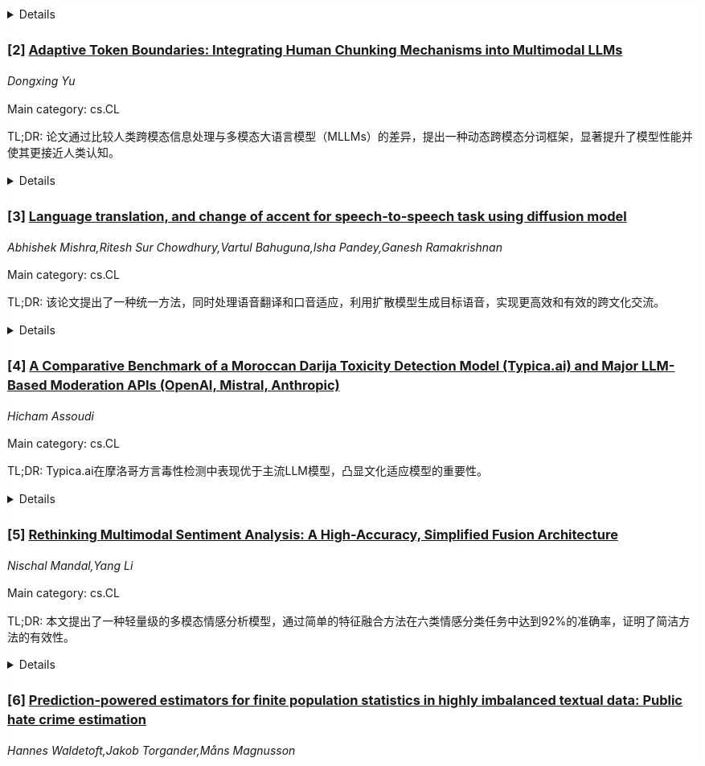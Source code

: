 
<details><summary>Details</summary></details>


### [2] [Adaptive Token Boundaries: Integrating Human Chunking Mechanisms into Multimodal LLMs](https://arxiv.org/abs/2505.04637)
*Dongxing Yu*

Main category: cs.CL

TL;DR: 论文通过比较人类跨模态信息处理与多模态大语言模型（MLLMs）的差异，提出一种动态跨模态分词框架，显著提升了模型性能并使其更接近人类认知。


<details><summary>Details</summary></details>


### [3] [Language translation, and change of accent for speech-to-speech task using diffusion model](https://arxiv.org/abs/2505.04639)
*Abhishek Mishra,Ritesh Sur Chowdhury,Vartul Bahuguna,Isha Pandey,Ganesh Ramakrishnan*

Main category: cs.CL

TL;DR: 该论文提出了一种统一方法，同时处理语音翻译和口音适应，利用扩散模型生成目标语音，实现更高效和有效的跨文化交流。


<details><summary>Details</summary></details>


### [4] [A Comparative Benchmark of a Moroccan Darija Toxicity Detection Model (Typica.ai) and Major LLM-Based Moderation APIs (OpenAI, Mistral, Anthropic)](https://arxiv.org/abs/2505.04640)
*Hicham Assoudi*

Main category: cs.CL

TL;DR: Typica.ai在摩洛哥方言毒性检测中表现优于主流LLM模型，凸显文化适应模型的重要性。


<details><summary>Details</summary></details>


### [5] [Rethinking Multimodal Sentiment Analysis: A High-Accuracy, Simplified Fusion Architecture](https://arxiv.org/abs/2505.04642)
*Nischal Mandal,Yang Li*

Main category: cs.CL

TL;DR: 本文提出了一种轻量级的多模态情感分析模型，通过简单的特征融合方法在六类情感分类任务中达到92%的准确率，证明了简洁方法的有效性。


<details><summary>Details</summary></details>


### [6] [Prediction-powered estimators for finite population statistics in highly imbalanced textual data: Public hate crime estimation](https://arxiv.org/abs/2505.04643)
*Hannes Waldetoft,Jakob Torgander,Måns Magnusson*
